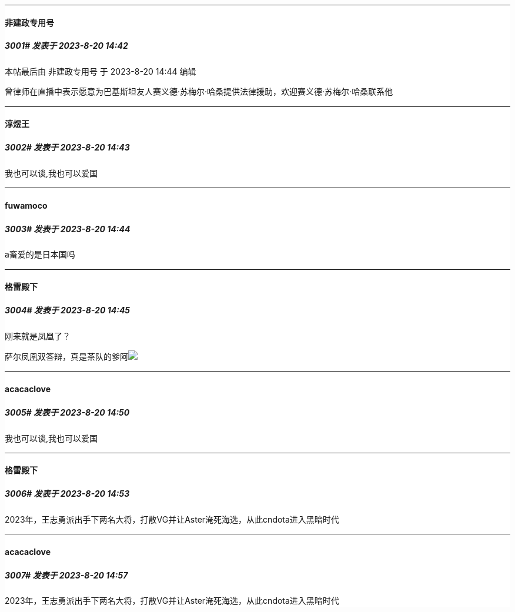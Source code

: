 
*****

####  非建政专用号  
##### 3001#       发表于 2023-8-20 14:42

 本帖最后由 非建政专用号 于 2023-8-20 14:44 编辑 

曾律师在直播中表示愿意为巴基斯坦友人赛义德·苏梅尔·哈桑提供法律援助，欢迎赛义德·苏梅尔·哈桑联系他

*****

####  淳煜王  
##### 3002#       发表于 2023-8-20 14:43

我也可以谈,我也可以爱国

*****

####  fuwamoco  
##### 3003#       发表于 2023-8-20 14:44

a畜爱的是日本国吗

*****

####  格雷殿下  
##### 3004#       发表于 2023-8-20 14:45

刚来就是凤凰了？

萨尔凤凰双答辩，真是茶队的爹阿<img src="https://static.saraba1st.com/image/smiley/face2017/067.png" referrerpolicy="no-referrer">

*****

####  acacaclove  
##### 3005#       发表于 2023-8-20 14:50

我也可以谈,我也可以爱国


*****

####  格雷殿下  
##### 3006#       发表于 2023-8-20 14:53

2023年，王志勇派出手下两名大将，打散VG并让Aster淹死海选，从此cndota进入黑暗时代

*****

####  acacaclove  
##### 3007#       发表于 2023-8-20 14:57

2023年，王志勇派出手下两名大将，打散VG并让Aster淹死海选，从此cndota进入黑暗时代
